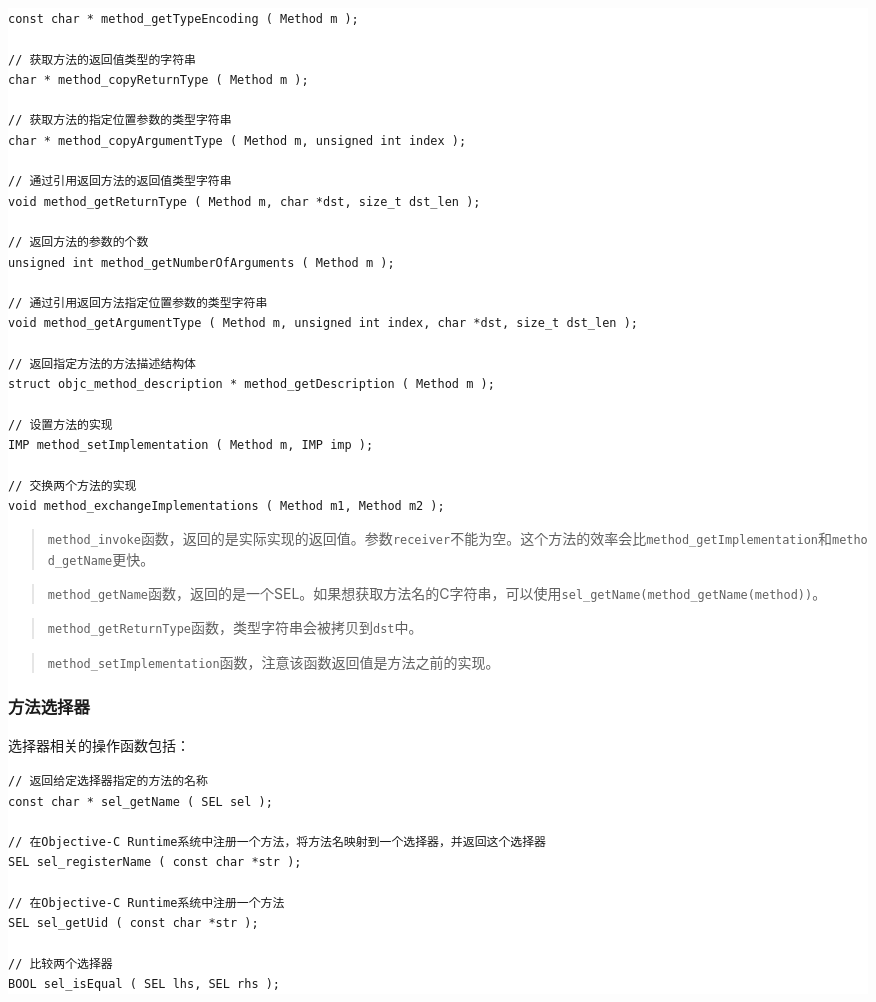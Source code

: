 ```objc
const char * method_getTypeEncoding ( Method m );
 
// 获取方法的返回值类型的字符串
char * method_copyReturnType ( Method m );
 
// 获取方法的指定位置参数的类型字符串
char * method_copyArgumentType ( Method m, unsigned int index );
 
// 通过引用返回方法的返回值类型字符串
void method_getReturnType ( Method m, char *dst, size_t dst_len );
 
// 返回方法的参数的个数
unsigned int method_getNumberOfArguments ( Method m );
 
// 通过引用返回方法指定位置参数的类型字符串
void method_getArgumentType ( Method m, unsigned int index, char *dst, size_t dst_len );
 
// 返回指定方法的方法描述结构体
struct objc_method_description * method_getDescription ( Method m );
 
// 设置方法的实现
IMP method_setImplementation ( Method m, IMP imp );
 
// 交换两个方法的实现
void method_exchangeImplementations ( Method m1, Method m2 );
```

> `method_invoke`函数，返回的是实际实现的返回值。参数`receiver`不能为空。这个方法的效率会比`method_getImplementation`和`method_getName`更快。

> `method_getName`函数，返回的是一个SEL。如果想获取方法名的C字符串，可以使用`sel_getName(method_getName(method))`。

> `method_getReturnType`函数，类型字符串会被拷贝到`dst`中。

> `method_setImplementation`函数，注意该函数返回值是方法之前的实现。

### 方法选择器

选择器相关的操作函数包括：

```objc
// 返回给定选择器指定的方法的名称
const char * sel_getName ( SEL sel );
 
// 在Objective-C Runtime系统中注册一个方法，将方法名映射到一个选择器，并返回这个选择器
SEL sel_registerName ( const char *str );
 
// 在Objective-C Runtime系统中注册一个方法
SEL sel_getUid ( const char *str );
 
// 比较两个选择器
BOOL sel_isEqual ( SEL lhs, SEL rhs );
```
